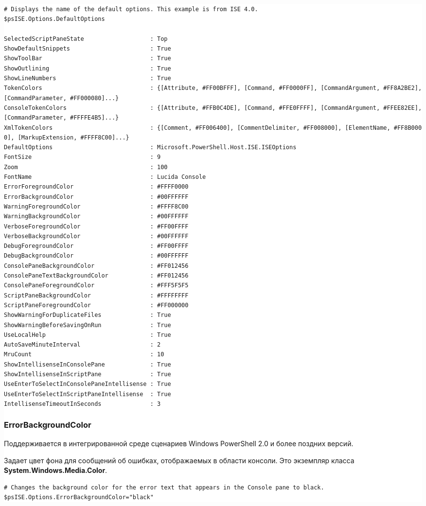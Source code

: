 ```
# Displays the name of the default options. This example is from ISE 4.0.
$psISE.Options.DefaultOptions

SelectedScriptPaneState                   : Top
ShowDefaultSnippets                       : True
ShowToolBar                               : True
ShowOutlining                             : True
ShowLineNumbers                           : True
TokenColors                               : {[Attribute, #FF00BFFF], [Command, #FF0000FF], [CommandArgument, #FF8A2BE2], [CommandParameter, #FF000080]...}
ConsoleTokenColors                        : {[Attribute, #FFB0C4DE], [Command, #FFE0FFFF], [CommandArgument, #FFEE82EE], [CommandParameter, #FFFFE4B5]...}
XmlTokenColors                            : {[Comment, #FF006400], [CommentDelimiter, #FF008000], [ElementName, #FF8B0000], [MarkupExtension, #FFFF8C00]...}
DefaultOptions                            : Microsoft.PowerShell.Host.ISE.ISEOptions
FontSize                                  : 9
Zoom                                      : 100
FontName                                  : Lucida Console
ErrorForegroundColor                      : #FFFF0000
ErrorBackgroundColor                      : #00FFFFFF
WarningForegroundColor                    : #FFFF8C00
WarningBackgroundColor                    : #00FFFFFF
VerboseForegroundColor                    : #FF00FFFF
VerboseBackgroundColor                    : #00FFFFFF
DebugForegroundColor                      : #FF00FFFF
DebugBackgroundColor                      : #00FFFFFF
ConsolePaneBackgroundColor                : #FF012456
ConsolePaneTextBackgroundColor            : #FF012456
ConsolePaneForegroundColor                : #FFF5F5F5
ScriptPaneBackgroundColor                 : #FFFFFFFF
ScriptPaneForegroundColor                 : #FF000000
ShowWarningForDuplicateFiles              : True
ShowWarningBeforeSavingOnRun              : True
UseLocalHelp                              : True
AutoSaveMinuteInterval                    : 2
MruCount                                  : 10
ShowIntellisenseInConsolePane             : True
ShowIntellisenseInScriptPane              : True
UseEnterToSelectInConsolePaneIntellisense : True
UseEnterToSelectInScriptPaneIntellisense  : True
IntellisenseTimeoutInSeconds              : 3

```

###  <a name="ebc"></a> ErrorBackgroundColor
  Поддерживается в интегрированной среде сценариев Windows PowerShell 2.0 и более поздних версий.

 Задает цвет фона для сообщений об ошибках, отображаемых в области консоли. Это экземпляр класса **System.Windows.Media.Color**.

```
# Changes the background color for the error text that appears in the Console pane to black.
$psISE.Options.ErrorBackgroundColor="black"
```
